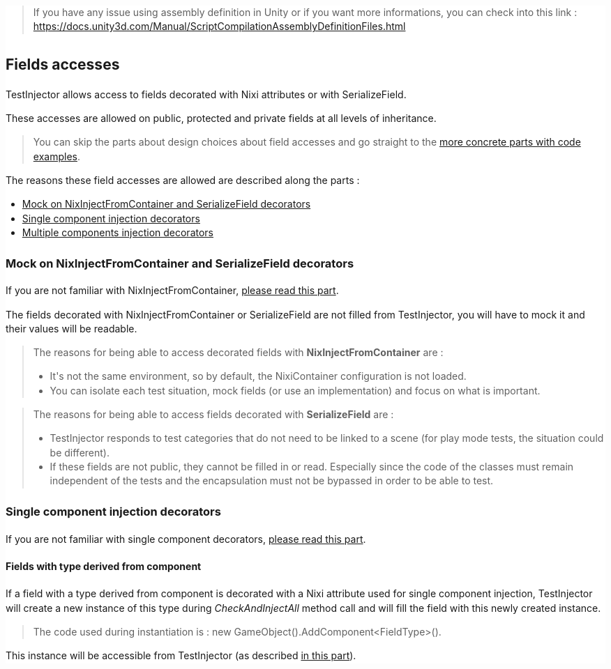 > If you have any issue using assembly definition in Unity or if you want more informations, you can check into this link : https://docs.unity3d.com/Manual/ScriptCompilationAssemblyDefinitionFiles.html

## Fields accesses

TestInjector allows access to fields decorated with Nixi attributes or with SerializeField.

These accesses are allowed on public, protected and private fields at all levels of inheritance.

> You can skip the parts about design choices about field accesses and go straight to the [more concrete parts with code examples](#injectabletesttemplate).

The reasons these field accesses are allowed are described along the parts :

- [Mock on NixInjectFromContainer and SerializeField decorators](#mock-on-nixinjectfromcontainer-and-serializefield-decorators)
- [Single component injection decorators](#single-component-injection-decorators)
- [Multiple components injection decorators](#multiple-components-injection-decorators)
 

### Mock on NixInjectFromContainer and SerializeField decorators

If you are not familiar with NixInjectFromContainer, [please read this part](#use-nixinjectfromcontainer-to-inject-a-field-from-container-registrations).

The fields decorated with NixInjectFromContainer or SerializeField are not filled from TestInjector, you will have to mock it and their values will be readable.

> The reasons for being able to access decorated fields with **NixInjectFromContainer** are :
> - It's not the same environment, so by default, the NixiContainer configuration is not loaded.
> - You can isolate each test situation, mock fields (or use an implementation) and focus on what is important.

> The reasons for being able to access fields decorated with **SerializeField** are :
> - TestInjector responds to test categories that do not need to be linked to a scene (for play mode tests, the situation could be different).
> - If these fields are not public, they cannot be filled in or read. Especially since the code of the classes must remain independent of the tests and the encapsulation must not be bypassed in order to be able to test.

### Single component injection decorators

If you are not familiar with single component decorators, [please read this part](#single-component-injection).

#### Fields with type derived from component

If a field with a type derived from component is decorated with a Nixi attribute used for single component injection, TestInjector will create a new instance of this type during *CheckAndInjectAll* method call and will fill the field with this newly created instance.

> The code used during instantiation is : new GameObject().AddComponent\<FieldType>().

This instance will be accessible from TestInjector (as described [in this part](#tests-with-single-component)).
